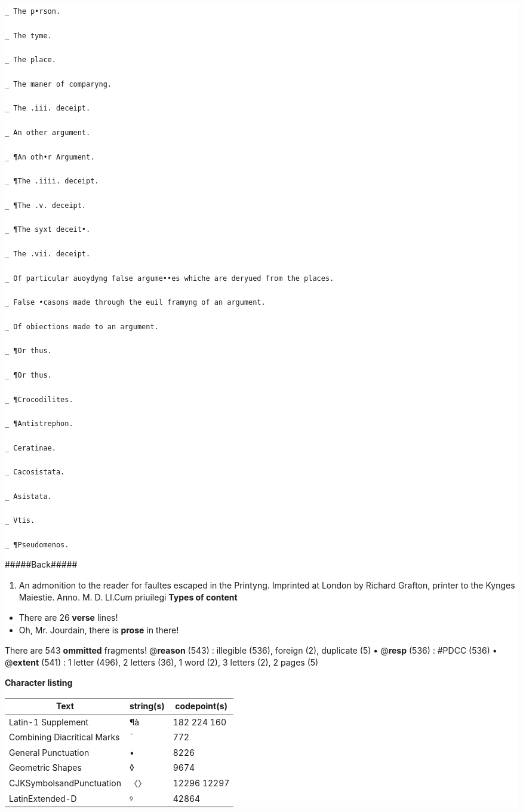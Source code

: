     _ The p•rson.

    _ The tyme.

    _ The place.

    _ The maner of comparyng.

    _ The .iii. deceipt.

    _ An other argument.

    _ ¶An oth•r Argument.

    _ ¶The .iiii. deceipt.

    _ ¶The .v. deceipt.

    _ ¶The syxt deceit•.

    _ The .vii. deceipt.

    _ Of particular auoydyng false argume••es whiche are deryued from the places.

    _ False •casons made through the euil framyng of an argument.

    _ Of obiections made to an argument.

    _ ¶Or thus.

    _ ¶Or thus.

    _ ¶Crocodilites.

    _ ¶Antistrephon.

    _ Ceratinae.

    _ Cacosistata.

    _ Asistata.

    _ Vtis.

    _ ¶Pseudomenos.

#####Back#####

1. An admonition to the reader for faultes escaped in the Printyng.
Imprinted at London by Richard Grafton, printer to the Kynges Maiestie. Anno. M. D. LI.Cum priuilegi
**Types of content**

  * There are 26 **verse** lines!
  * Oh, Mr. Jourdain, there is **prose** in there!

There are 543 **ommitted** fragments! 
 @__reason__ (543) : illegible (536), foreign (2), duplicate (5)  •  @__resp__ (536) : #PDCC (536)  •  @__extent__ (541) : 1 letter (496), 2 letters (36), 1 word (2), 3 letters (2), 2 pages (5)

**Character listing**


|Text|string(s)|codepoint(s)|
|---|---|---|
|Latin-1 Supplement|¶à |182 224 160|
|Combining             Diacritical Marks|̄|772|
|General Punctuation|•|8226|
|Geometric Shapes|◊|9674|
|CJKSymbolsandPunctuation|〈〉|12296 12297|
|LatinExtended-D|ꝰ|42864|

